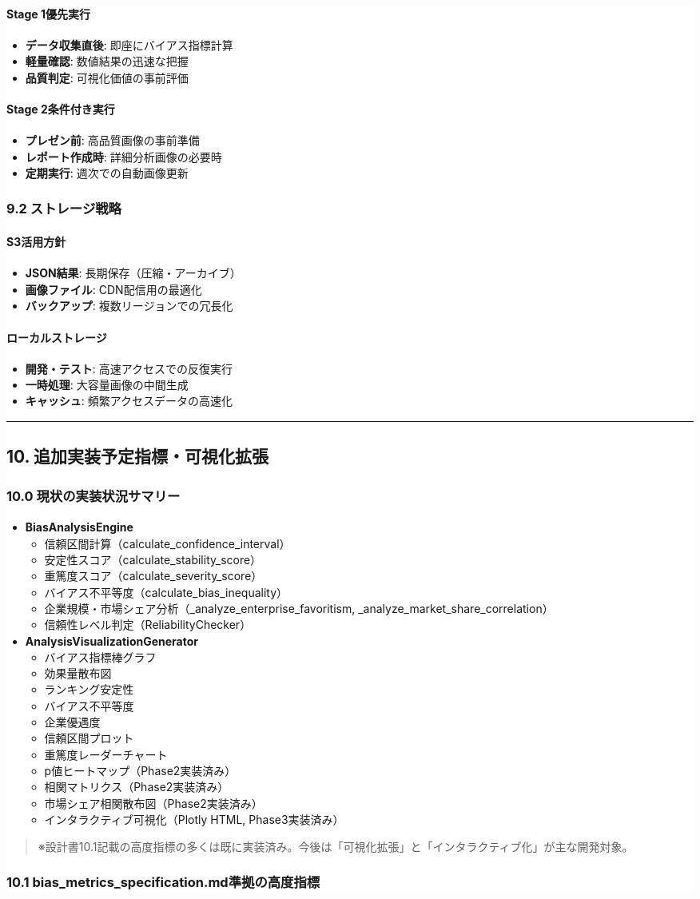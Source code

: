 #### **Stage 1優先実行**
- **データ収集直後**: 即座にバイアス指標計算
- **軽量確認**: 数値結果の迅速な把握
- **品質判定**: 可視化価値の事前評価

#### **Stage 2条件付き実行**
- **プレゼン前**: 高品質画像の事前準備
- **レポート作成時**: 詳細分析画像の必要時
- **定期実行**: 週次での自動画像更新

### 9.2 ストレージ戦略

#### **S3活用方針**
- **JSON結果**: 長期保存（圧縮・アーカイブ）
- **画像ファイル**: CDN配信用の最適化
- **バックアップ**: 複数リージョンでの冗長化

#### **ローカルストレージ**
- **開発・テスト**: 高速アクセスでの反復実行
- **一時処理**: 大容量画像の中間生成
- **キャッシュ**: 頻繁アクセスデータの高速化

---

## 10. 追加実装予定指標・可視化拡張

### 10.0 現状の実装状況サマリー

- **BiasAnalysisEngine**
  - 信頼区間計算（calculate_confidence_interval）
  - 安定性スコア（calculate_stability_score）
  - 重篤度スコア（calculate_severity_score）
  - バイアス不平等度（calculate_bias_inequality）
  - 企業規模・市場シェア分析（_analyze_enterprise_favoritism, _analyze_market_share_correlation）
  - 信頼性レベル判定（ReliabilityChecker）
- **AnalysisVisualizationGenerator**
  - バイアス指標棒グラフ
  - 効果量散布図
  - ランキング安定性
  - バイアス不平等度
  - 企業優遇度
  - 信頼区間プロット
  - 重篤度レーダーチャート
  - p値ヒートマップ（Phase2実装済み）
  - 相関マトリクス（Phase2実装済み）
  - 市場シェア相関散布図（Phase2実装済み）
  - インタラクティブ可視化（Plotly HTML, Phase3実装済み）

> ※設計書10.1記載の高度指標の多くは既に実装済み。今後は「可視化拡張」と「インタラクティブ化」が主な開発対象。

### 10.1 bias_metrics_specification.md準拠の高度指標
